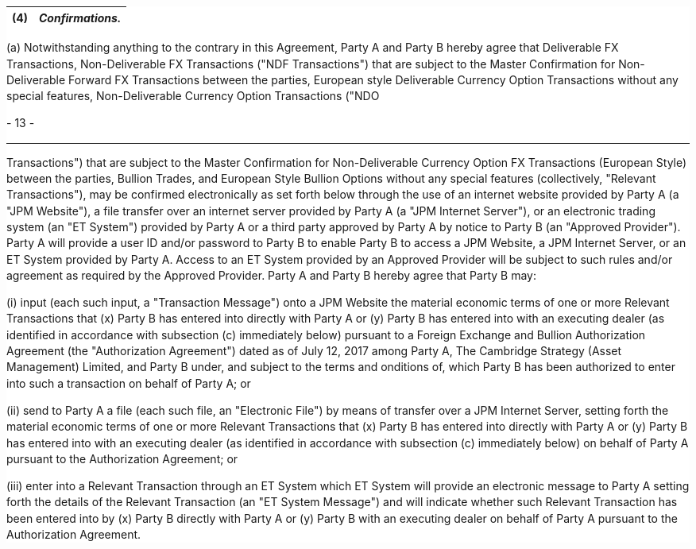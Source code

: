 

(4) |  _Confirmations_.   
---|---  
  
(a) Notwithstanding anything to the contrary in this Agreement, Party A and
Party B hereby agree that Deliverable FX Transactions, Non-Deliverable FX
Transactions ("NDF Transactions") that are subject to the Master Confirmation
for Non-Deliverable Forward FX Transactions between the parties, European
style Deliverable Currency Option Transactions without any special features,
Non-Deliverable Currency Option Transactions ("NDO



\- 13 -

* * *

Transactions") that are subject to the Master Confirmation for Non-Deliverable
Currency Option FX Transactions (European Style) between the parties, Bullion
Trades, and European Style Bullion Options without any special features
(collectively, "Relevant Transactions"), may be confirmed electronically as
set forth below through the use of an internet website provided by Party A (a
"JPM Website"), a file transfer over an internet server provided by Party A (a
"JPM Internet Server"), or an electronic trading system (an "ET System")
provided by Party A or a third party approved by Party A by notice to Party B
(an "Approved Provider"). Party A will provide a user ID and/or password to
Party B to enable Party B to access a JPM Website, a JPM Internet Server, or
an ET System provided by Party A. Access to an ET System provided by an
Approved Provider will be subject to such rules and/or agreement as required
by the Approved Provider. Party A and Party B hereby agree that Party B may:

(i) input (each such input, a "Transaction Message") onto a JPM Website the
material economic terms of one or more Relevant Transactions that (x) Party B
has entered into directly with Party A or (y) Party B has entered into with an
executing dealer (as identified in accordance with subsection (c) immediately
below) pursuant to a Foreign Exchange and Bullion Authorization Agreement (the
"Authorization Agreement") dated as of July 12, 2017 among Party A, The
Cambridge Strategy (Asset Management) Limited, and Party B under, and subject
to the terms and onditions of, which Party B has been authorized to enter into
such a transaction on behalf of Party A; or

(ii) send to Party A a file (each such file, an "Electronic File") by means of
transfer over a JPM Internet Server, setting forth the material economic terms
of one or more Relevant Transactions that (x) Party B has entered into
directly with Party A or (y) Party B has entered into with an executing dealer
(as identified in accordance with subsection (c) immediately below) on behalf
of Party A pursuant to the Authorization Agreement; or

(iii) enter into a Relevant Transaction through an ET System which ET System
will provide an electronic message to Party A setting forth the details of the
Relevant Transaction (an "ET System Message") and will indicate whether such
Relevant Transaction has been entered into by (x) Party B directly with Party
A or (y) Party B with an executing dealer on behalf of Party A pursuant to the
Authorization Agreement.
